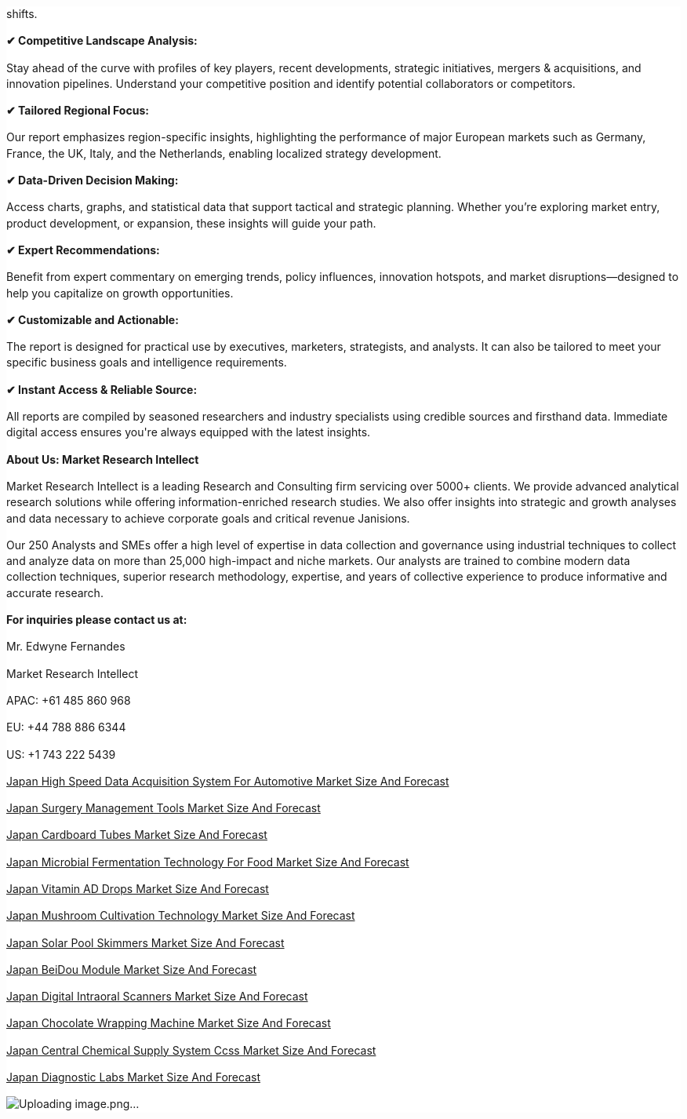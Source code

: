 shifts.</p><p><strong>✔ Competitive Landscape Analysis:</strong></p><p>Stay ahead of the curve with profiles of key players, recent developments, strategic initiatives, mergers &amp; acquisitions, and innovation pipelines. Understand your competitive position and identify potential collaborators or competitors.</p><p><strong>✔ Tailored Regional Focus:</strong></p><p>Our report emphasizes region-specific insights, highlighting the performance of major European markets such as Germany, France, the UK, Italy, and the Netherlands, enabling localized strategy development.</p><p><strong>✔ Data-Driven Decision Making:</strong></p><p>Access charts, graphs, and statistical data that support tactical and strategic planning. Whether you&rsquo;re exploring market entry, product development, or expansion, these insights will guide your path.</p><p><strong>✔ Expert Recommendations:</strong></p><p>Benefit from expert commentary on emerging trends, policy influences, innovation hotspots, and market disruptions&mdash;designed to help you capitalize on growth opportunities.</p><p><strong>✔ Customizable and Actionable:</strong></p><p>The report is designed for practical use by executives, marketers, strategists, and analysts. It can also be tailored to meet your specific business goals and intelligence requirements.</p><p><strong>✔ Instant Access &amp; Reliable Source:</strong></p><p>All reports are compiled by seasoned researchers and industry specialists using credible sources and firsthand data. Immediate digital access ensures you're always equipped with the latest insights.</p><p><strong><span class="font-[700]">About Us: Market Research Intellect</span></strong></p><p><span class="">Market Research Intellect is a leading Research and Consulting firm servicing over 5000+ clients. We provide advanced analytical research solutions while offering information-enriched research studies.&nbsp;</span>We also offer insights into strategic and growth analyses and data necessary to achieve corporate goals and critical revenue Janisions.</p><p><span class="">Our 250 Analysts and SMEs offer a high level of expertise in data collection and governance using industrial techniques to collect and analyze data on more than 25,000 high-impact and niche markets. Our analysts are trained to combine modern data collection techniques, superior research methodology, expertise, and years of collective experience to produce informative and accurate research.</span></p><p><strong>For inquiries please contact us at:</strong></p><p>Mr. Edwyne Fernandes</p><p>Market Research Intellect</p><p>APAC: +61 485 860 968</p><p>EU: +44 788 886 6344</p><p>US: +1 743 222 5439</p><p><a href="https://github.com/ruturb23/Science/blob/main/High-Speed-Data-Acquisition-System-For-Automotive-Market/High-Speed-Data-Acquisition-System-For-Automotive-Market.md">Japan High Speed Data Acquisition System For Automotive Market Size And Forecast</a></p><p><a href="https://github.com/ruturb23/Science/blob/main/Surgery-Management-Tools-Market/Surgery-Management-Tools-Market.md">Japan Surgery Management Tools Market Size And Forecast</a></p><p><a href="https://github.com/ruturb23/Science/blob/main/Cardboard-Tubes-Market/Cardboard-Tubes-Market.md">Japan Cardboard Tubes Market Size And Forecast</a></p><p><a href="https://github.com/ruturb23/Science/blob/main/Microbial-Fermentation-Technology-For-Food-Market/Microbial-Fermentation-Technology-For-Food-Market.md">Japan Microbial Fermentation Technology For Food Market Size And Forecast</a></p><p><a href="https://github.com/ruturb23/Science/blob/main/Vitamin-AD-Drops-Market/Vitamin-AD-Drops-Market.md">Japan Vitamin AD Drops Market Size And Forecast</a></p><p><a href="https://github.com/ruturb23/Science/blob/main/Mushroom-Cultivation-Technology-Market/Mushroom-Cultivation-Technology-Market.md">Japan Mushroom Cultivation Technology Market Size And Forecast</a></p><p><a href="https://github.com/ruturb23/Science/blob/main/Solar-Pool-Skimmers-Market/Solar-Pool-Skimmers-Market.md">Japan Solar Pool Skimmers Market Size And Forecast</a></p><p><a href="https://github.com/ruturb23/Science/blob/main/BeiDou-Module-Market/BeiDou-Module-Market.md">Japan BeiDou Module Market Size And Forecast</a></p><p><a href="https://github.com/ruturb23/Science/blob/main/Digital-Intraoral-Scanners-Market/Digital-Intraoral-Scanners-Market.md">Japan Digital Intraoral Scanners Market Size And Forecast</a></p><p><a href="https://github.com/ruturb23/Science/blob/main/Chocolate-Wrapping-Machine-Market/Chocolate-Wrapping-Machine-Market.md">Japan Chocolate Wrapping Machine Market Size And Forecast</a></p><p><a href="https://github.com/ruturb23/Science/blob/main/Central-Chemical-Supply-System-Ccss-Market/Central-Chemical-Supply-System-Ccss-Market.md">Japan Central Chemical Supply System Ccss Market Size And Forecast</a></p><p><a href="https://github.com/ruturb23/Science/blob/main/Diagnostic-Labs-Market/Diagnostic-Labs-Market.md">Japan Diagnostic Labs Market Size And Forecast</a></p>
![Uploading image.png…]()
